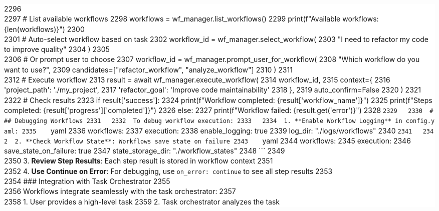   2296	
  2297	# List available workflows
  2298	workflows = wf_manager.list_workflows()
  2299	print(f"Available workflows: {len(workflows)}")
  2300	
  2301	# Auto-select workflow based on task
  2302	workflow_id = wf_manager.select_workflow(
  2303	    "I need to refactor my code to improve quality"
  2304	)
  2305	
  2306	# Or prompt user to choose
  2307	workflow_id = wf_manager.prompt_user_for_workflow(
  2308	    "Which workflow do you want to use?",
  2309	    candidates=["refactor_workflow", "analyze_workflow"]
  2310	)
  2311	
  2312	# Execute workflow
  2313	result = await wf_manager.execute_workflow(
  2314	    workflow_id,
  2315	    context={
  2316	        'project_path': './my_project',
  2317	        'refactor_goal': 'Improve code maintainability'
  2318	    },
  2319	    auto_confirm=False
  2320	)
  2321	
  2322	# Check results
  2323	if result['success']:
  2324	    print(f"Workflow completed: {result['workflow_name']}")
  2325	    print(f"Steps completed: {result['progress']['completed']}")
  2326	else:
  2327	    print(f"Workflow failed: {result.get('error')}")
  2328	```
  2329	
  2330	### Debugging Workflows
  2331	
  2332	To debug workflow execution:
  2333	
  2334	1. **Enable Workflow Logging** in config.yaml:
  2335	   ```yaml
  2336	   workflows:
  2337	     execution:
  2338	       enable_logging: true
  2339	       log_dir: "./logs/workflows"
  2340	   ```
  2341	
  2342	2. **Check Workflow State**: Workflows save state on failure
  2343	   ```yaml
  2344	   workflows:
  2345	     execution:
  2346	       save_state_on_failure: true
  2347	       state_storage_dir: "./workflow_states"
  2348	   ```
  2349	
  2350	3. **Review Step Results**: Each step result is stored in workflow context
  2351	
  2352	4. **Use Continue on Error**: For debugging, use `on_error: continue` to see all step results
  2353	
  2354	### Integration with Task Orchestrator
  2355	
  2356	Workflows integrate seamlessly with the task orchestrator:
  2357	
  2358	1. User provides a high-level task
  2359	2. Task orchestrator analyzes the task